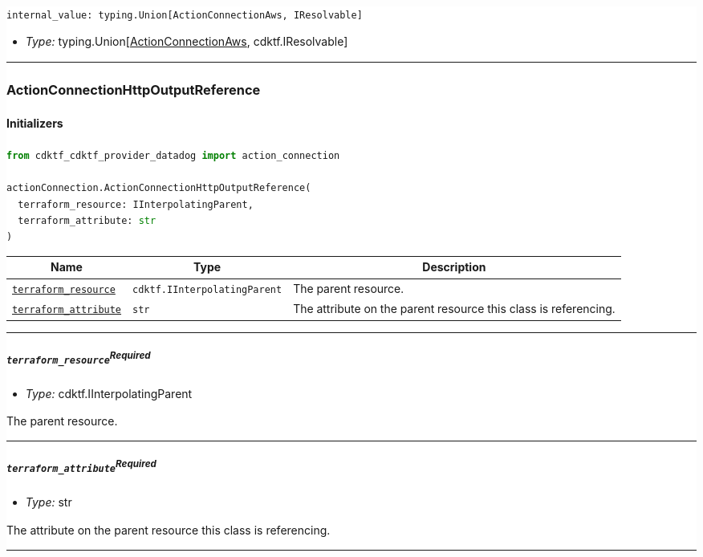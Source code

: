 ```python
internal_value: typing.Union[ActionConnectionAws, IResolvable]
```

- *Type:* typing.Union[<a href="#@cdktf/provider-datadog.actionConnection.ActionConnectionAws">ActionConnectionAws</a>, cdktf.IResolvable]

---


### ActionConnectionHttpOutputReference <a name="ActionConnectionHttpOutputReference" id="@cdktf/provider-datadog.actionConnection.ActionConnectionHttpOutputReference"></a>

#### Initializers <a name="Initializers" id="@cdktf/provider-datadog.actionConnection.ActionConnectionHttpOutputReference.Initializer"></a>

```python
from cdktf_cdktf_provider_datadog import action_connection

actionConnection.ActionConnectionHttpOutputReference(
  terraform_resource: IInterpolatingParent,
  terraform_attribute: str
)
```

| **Name** | **Type** | **Description** |
| --- | --- | --- |
| <code><a href="#@cdktf/provider-datadog.actionConnection.ActionConnectionHttpOutputReference.Initializer.parameter.terraformResource">terraform_resource</a></code> | <code>cdktf.IInterpolatingParent</code> | The parent resource. |
| <code><a href="#@cdktf/provider-datadog.actionConnection.ActionConnectionHttpOutputReference.Initializer.parameter.terraformAttribute">terraform_attribute</a></code> | <code>str</code> | The attribute on the parent resource this class is referencing. |

---

##### `terraform_resource`<sup>Required</sup> <a name="terraform_resource" id="@cdktf/provider-datadog.actionConnection.ActionConnectionHttpOutputReference.Initializer.parameter.terraformResource"></a>

- *Type:* cdktf.IInterpolatingParent

The parent resource.

---

##### `terraform_attribute`<sup>Required</sup> <a name="terraform_attribute" id="@cdktf/provider-datadog.actionConnection.ActionConnectionHttpOutputReference.Initializer.parameter.terraformAttribute"></a>

- *Type:* str

The attribute on the parent resource this class is referencing.

---
